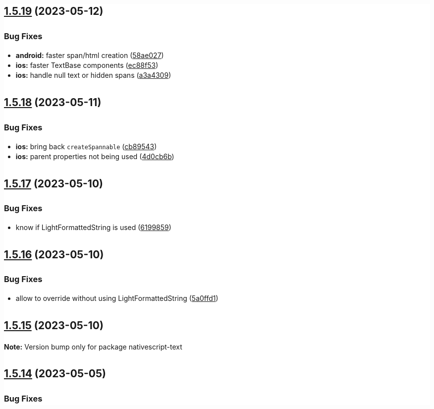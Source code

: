 ## [1.5.19](https://github.com/nativescript-community/text/compare/v1.5.18...v1.5.19) (2023-05-12)

### Bug Fixes

* **android:** faster span/html creation ([58ae027](https://github.com/nativescript-community/text/commit/58ae027b752e21d2393d0f6eaf5d32f6695dd023))
* **ios:** faster TextBase components ([ec88f53](https://github.com/nativescript-community/text/commit/ec88f53bcfdd36c001d21a17f067ae165b6ccccb))
* **ios:** handle null text or hidden spans ([a3a4309](https://github.com/nativescript-community/text/commit/a3a43098c45af2574d5005aa22697c5bf85e6d8f))

## [1.5.18](https://github.com/nativescript-community/text/compare/v1.5.17...v1.5.18) (2023-05-11)

### Bug Fixes

* **ios:** bring back `createSpannable` ([cb89543](https://github.com/nativescript-community/text/commit/cb89543ee15d111a958485db82f14284c7628004))
* **ios:** parent properties not being used ([4d0cb6b](https://github.com/nativescript-community/text/commit/4d0cb6b4e502088f5c4ac7e9e90550f60f20197d))

## [1.5.17](https://github.com/nativescript-community/text/compare/v1.5.16...v1.5.17) (2023-05-10)

### Bug Fixes

* know if LightFormattedString is used ([6199859](https://github.com/nativescript-community/text/commit/619985924d1d46e20ba93d6fb443e8413a371f20))

## [1.5.16](https://github.com/nativescript-community/text/compare/v1.5.15...v1.5.16) (2023-05-10)

### Bug Fixes

* allow to override without using LightFormattedString ([5a0ffd1](https://github.com/nativescript-community/text/commit/5a0ffd1e10f41be9230394e171fe7c11b9db5bef))

## [1.5.15](https://github.com/nativescript-community/text/compare/v1.5.14...v1.5.15) (2023-05-10)

**Note:** Version bump only for package nativescript-text

## [1.5.14](https://github.com/nativescript-community/text/compare/v1.5.13...v1.5.14) (2023-05-05)

### Bug Fixes
